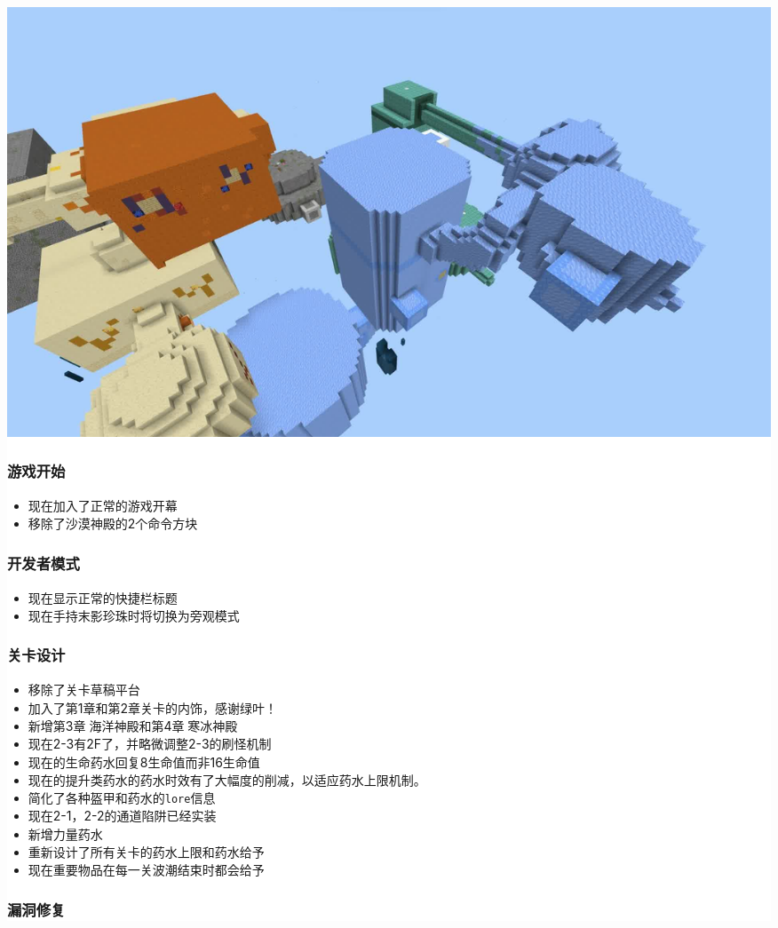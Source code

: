 ![冒险小世界 Alpha 4.0_03 封面](../../assets/resources/adventure_world_4/alpha_4_0_03_cover.jpg)

### 游戏开始

- 现在加入了正常的游戏开幕
- 移除了沙漠神殿的2个命令方块

### 开发者模式

- 现在显示正常的快捷栏标题
- 现在手持末影珍珠时将切换为旁观模式

### 关卡设计

- 移除了关卡草稿平台
- 加入了第1章和第2章关卡的内饰，感谢绿叶！
- 新增第3章 海洋神殿和第4章 寒冰神殿
- 现在2-3有2F了，并略微调整2-3的刷怪机制
- 现在的生命药水回复8生命值而非16生命值
- 现在的提升类药水的药水时效有了大幅度的削减，以适应药水上限机制。
- 简化了各种盔甲和药水的`lore`信息
- 现在2-1，2-2的通道陷阱已经实装
- 新增力量药水
- 重新设计了所有关卡的药水上限和药水给予
- 现在重要物品在每一关波潮结束时都会给予

### 漏洞修复
